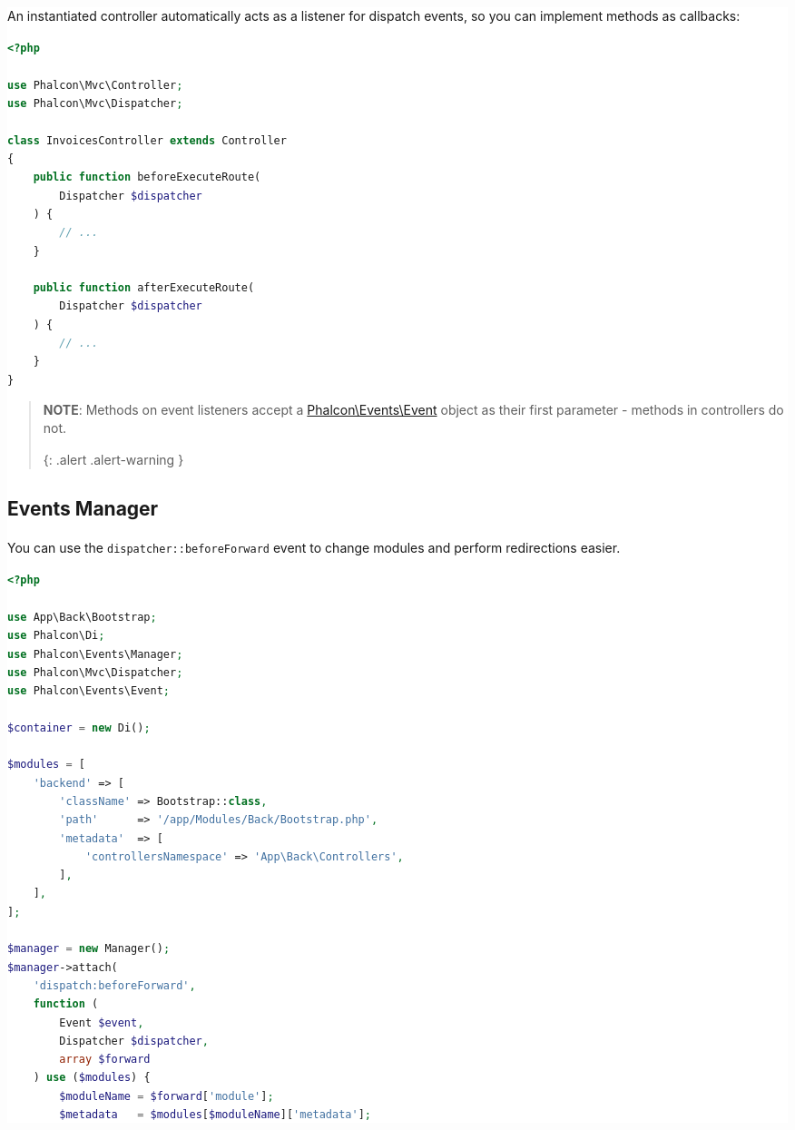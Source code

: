 An instantiated controller automatically acts as a listener for dispatch events, so you can implement methods as callbacks:

```php
<?php

use Phalcon\Mvc\Controller;
use Phalcon\Mvc\Dispatcher;

class InvoicesController extends Controller
{
    public function beforeExecuteRoute(
        Dispatcher $dispatcher
    ) {
        // ...
    }

    public function afterExecuteRoute(
        Dispatcher $dispatcher
    ) {
        // ...
    }
}
```

> **NOTE**: Methods on event listeners accept a [Phalcon\Events\Event][events-event] object as their first parameter - methods in controllers do not. 
> 
> {: .alert .alert-warning }

## Events Manager
You can use the `dispatcher::beforeForward` event to change modules and perform redirections easier.

```php
<?php

use App\Back\Bootstrap;
use Phalcon\Di;
use Phalcon\Events\Manager;
use Phalcon\Mvc\Dispatcher;
use Phalcon\Events\Event;

$container = new Di();

$modules = [
    'backend' => [
        'className' => Bootstrap::class,
        'path'      => '/app/Modules/Back/Bootstrap.php',
        'metadata'  => [
            'controllersNamespace' => 'App\Back\Controllers',
        ],
    ],
];

$manager = new Manager();
$manager->attach(
    'dispatch:beforeForward',
    function (
        Event $event, 
        Dispatcher $dispatcher, 
        array $forward
    ) use ($modules) {
        $moduleName = $forward['module'];
        $metadata   = $modules[$moduleName]['metadata'];
```

[di-factorydefault]: api/phalcon_di#di-factorydefault
[events-event]: api/phalcon_events#events-event
[invo]: https://github.com/phalcon/invo
[mvc-dispatcher]: api/phalcon_mvc#mvc-dispatcher
[mvc-dispatcherinterface]: api/phalcon_mvc#mvc-dispatcherinterface
[mvc-model-binder]: api/phalcon_mvc#mvc-model-binder
[mvc-model-binder-bindableinterface]: api/phalcon_mvc#mvc-model-binder-bindableinterface